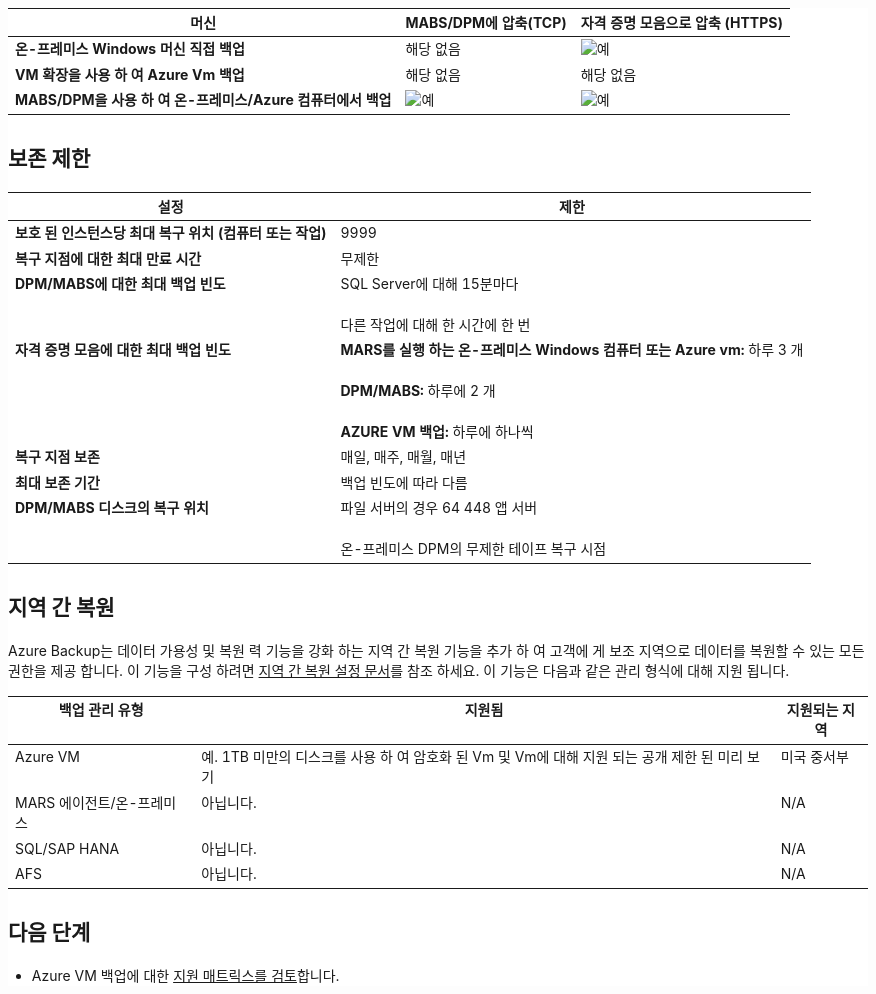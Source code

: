 **머신** | **MABS/DPM에 압축(TCP)** | **자격 증명 모음으로 압축 (HTTPS)**
--- | --- | ---
**온-프레미스 Windows 머신 직접 백업** | 해당 없음 | ![예][green]
**VM 확장을 사용 하 여 Azure Vm 백업** | 해당 없음 | 해당 없음
**MABS/DPM을 사용 하 여 온-프레미스/Azure 컴퓨터에서 백업** | ![예][green] | ![예][green]

## <a name="retention-limits"></a>보존 제한

**설정** | **제한**
--- | ---
**보호 된 인스턴스당 최대 복구 위치 (컴퓨터 또는 작업)** | 9999
**복구 지점에 대한 최대 만료 시간** | 무제한
**DPM/MABS에 대한 최대 백업 빈도** | SQL Server에 대해 15분마다<br/><br/> 다른 작업에 대해 한 시간에 한 번
**자격 증명 모음에 대한 최대 백업 빈도** | **MARS를 실행 하는 온-프레미스 Windows 컴퓨터 또는 Azure vm:** 하루 3 개<br/><br/> **DPM/MABS:** 하루에 2 개<br/><br/> **AZURE VM 백업:** 하루에 하나씩
**복구 지점 보존** | 매일, 매주, 매월, 매년
**최대 보존 기간** | 백업 빈도에 따라 다름
**DPM/MABS 디스크의 복구 위치** | 파일 서버의 경우 64 448 앱 서버 <br/><br/>온-프레미스 DPM의 무제한 테이프 복구 시점

## <a name="cross-region-restore"></a>지역 간 복원

Azure Backup는 데이터 가용성 및 복원 력 기능을 강화 하는 지역 간 복원 기능을 추가 하 여 고객에 게 보조 지역으로 데이터를 복원할 수 있는 모든 권한을 제공 합니다. 이 기능을 구성 하려면 [지역 간 복원 설정 문서](backup-create-rs-vault.md#set-cross-region-restore)를 참조 하세요. 이 기능은 다음과 같은 관리 형식에 대해 지원 됩니다.

| 백업 관리 유형 | 지원됨                                                    | 지원되는 지역 |
| ---------------------- | ------------------------------------------------------------ | ----------------- |
| Azure VM               | 예. 1TB 미만의 디스크를 사용 하 여 암호화 된 Vm 및 Vm에 대해 지원 되는 공개 제한 된 미리 보기 | 미국 중서부   |
| MARS 에이전트/온-프레미스 | 아닙니다.                                                           | N/A               |
| SQL/SAP HANA          | 아닙니다.                                                           | N/A               |
| AFS                    | 아닙니다.                                                           | N/A               |



## <a name="next-steps"></a>다음 단계

- Azure VM 백업에 대한 [지원 매트릭스를 검토](backup-support-matrix-iaas.md)합니다.

[green]: ./media/backup-support-matrix/green.png
[yellow]: ./media/backup-support-matrix/yellow.png
[red]: ./media/backup-support-matrix/red.png
